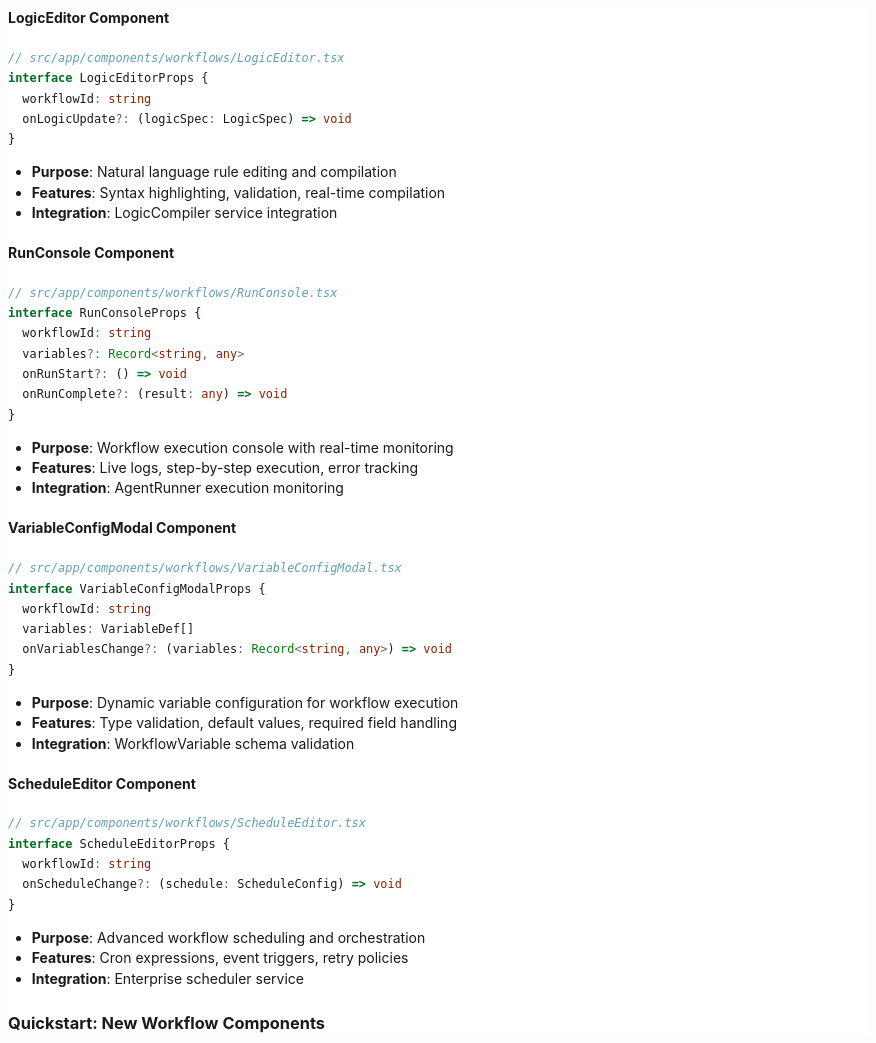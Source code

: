 #### **LogicEditor Component**
```typescript
// src/app/components/workflows/LogicEditor.tsx
interface LogicEditorProps {
  workflowId: string
  onLogicUpdate?: (logicSpec: LogicSpec) => void
}
```
- **Purpose**: Natural language rule editing and compilation
- **Features**: Syntax highlighting, validation, real-time compilation
- **Integration**: LogicCompiler service integration

#### **RunConsole Component**
```typescript
// src/app/components/workflows/RunConsole.tsx
interface RunConsoleProps {
  workflowId: string
  variables?: Record<string, any>
  onRunStart?: () => void
  onRunComplete?: (result: any) => void
}
```
- **Purpose**: Workflow execution console with real-time monitoring
- **Features**: Live logs, step-by-step execution, error tracking
- **Integration**: AgentRunner execution monitoring

#### **VariableConfigModal Component**
```typescript
// src/app/components/workflows/VariableConfigModal.tsx
interface VariableConfigModalProps {
  workflowId: string
  variables: VariableDef[]
  onVariablesChange?: (variables: Record<string, any>) => void
}
```
- **Purpose**: Dynamic variable configuration for workflow execution
- **Features**: Type validation, default values, required field handling
- **Integration**: WorkflowVariable schema validation

#### **ScheduleEditor Component**
```typescript
// src/app/components/workflows/ScheduleEditor.tsx
interface ScheduleEditorProps {
  workflowId: string
  onScheduleChange?: (schedule: ScheduleConfig) => void
}
```
- **Purpose**: Advanced workflow scheduling and orchestration
- **Features**: Cron expressions, event triggers, retry policies
- **Integration**: Enterprise scheduler service

### **Quickstart: New Workflow Components**
